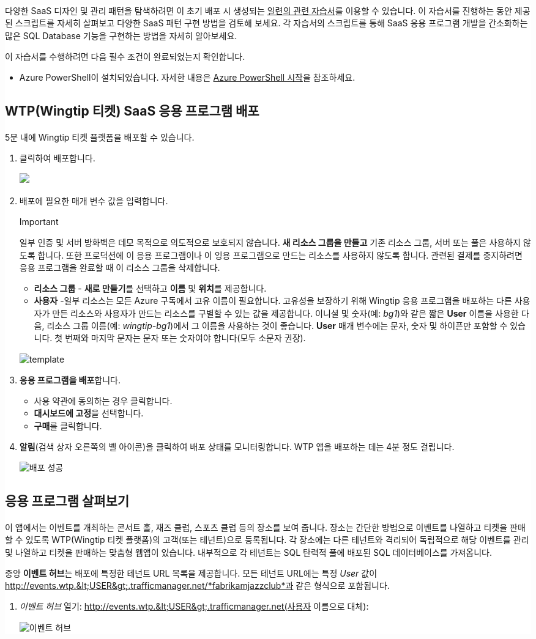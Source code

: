 다양한 SaaS 디자인 및 관리 패턴을 탐색하려면 이 초기 배포 시 생성되는 [일련의 관련 자습서](sql-database-wtp-overview.md)를 이용할 수 있습니다. 이 자습서를 진행하는 동안 제공된 스크립트를 자세히 살펴보고 다양한 SaaS 패턴 구현 방법을 검토해 보세요. 각 자습서의 스크립트를 통해 SaaS 응용 프로그램 개발을 간소화하는 많은 SQL Database 기능을 구현하는 방법을 자세히 알아보세요.

이 자습서를 수행하려면 다음 필수 조건이 완료되었는지 확인합니다.

* Azure PowerShell이 설치되었습니다. 자세한 내용은 [Azure PowerShell 시작](https://docs.microsoft.com/powershell/azure/get-started-azureps)을 참조하세요.

## <a name="deploy-the-wingtip-tickets-wtp-saas-application"></a>WTP(Wingtip 티켓) SaaS 응용 프로그램 배포

5분 내에 Wingtip 티켓 플랫폼을 배포할 수 있습니다.

1. 클릭하여 배포합니다.

   <a href="http://aka.ms/deploywtpapp" target="_blank"><img src="http://azuredeploy.net/deploybutton.png"/></a>

1. 배포에 필요한 매개 변수 값을 입력합니다.

    > [!IMPORTANT]
    > 일부 인증 및 서버 방화벽은 데모 목적으로 의도적으로 보호되지 않습니다. **새 리소스 그룹을 만들고** 기존 리소스 그룹, 서버 또는 풀은 사용하지 않도록 합니다. 또한 프로덕션에 이 응용 프로그램이나 이 잉용 프로그램으로 만드는 리소스를 사용하지 않도록 합니다. 관련된 결제를 중지하려면 응용 프로그램을 완료할 때 이 리소스 그룹을 삭제합니다.

    * **리소스 그룹** - **새로 만들기**를 선택하고 **이름** 및 **위치**를 제공합니다.
    * **사용자** -일부 리소스는 모든 Azure 구독에서 고유 이름이 필요합니다. 고유성을 보장하기 위해 Wingtip 응용 프로그램을 배포하는 다른 사용자가 만든 리소스와 사용자가 만드는 리소스를 구별할 수 있는 값을 제공합니다. 이니셜 및 숫자(예: *bg1*)와 같은 짧은 **User** 이름을 사용한 다음, 리소스 그룹 이름(예: *wingtip-bg1*)에서 그 이름을 사용하는 것이 좋습니다. **User** 매개 변수에는 문자, 숫자 및 하이픈만 포함할 수 있습니다. 첫 번째와 마지막 문자는 문자 또는 숫자여야 합니다(모두 소문자 권장).

     ![template](./media/sql-database-saas-tutorial/template.png)

1. **응용 프로그램을 배포**합니다.

    * 사용 약관에 동의하는 경우 클릭합니다.
    * **대시보드에 고정**을 선택합니다.
    * **구매**를 클릭합니다.

1. **알림**(검색 상자 오른쪽의 벨 아이콘)을 클릭하여 배포 상태를 모니터링합니다. WTP 앱을 배포하는 데는 4분 정도 걸립니다.

   ![배포 성공](media/sql-database-saas-tutorial/succeeded.png)

## <a name="explore-the-application"></a>응용 프로그램 살펴보기

이 앱에서는 이벤트를 개최하는 콘서트 홀, 재즈 클럽, 스포츠 클럽 등의 장소를 보여 줍니다. 장소는 간단한 방법으로 이벤트를 나열하고 티켓을 판매할 수 있도록 WTP(Wingtip 티켓 플랫폼)의 고객(또는 테넌트)으로 등록됩니다. 각 장소에는 다른 테넌트와 격리되어 독립적으로 해당 이벤트를 관리 및 나열하고 티켓을 판매하는 맞춤형 웹앱이 있습니다. 내부적으로 각 테넌트는 SQL 탄력적 풀에 배포된 SQL 데이터베이스를 가져옵니다.

중앙 **이벤트 허브**는 배포에 특정한 테넌트 URL 목록을 제공합니다. 모든 테넌트 URL에는 특정 *User* 값이 http://events.wtp.&lt;USER&gt;.trafficmanager.net/*fabrikamjazzclub*과 같은 형식으로 포함됩니다. 

1. _이벤트 허브_ 열기: http://events.wtp.&lt;USER&gt;.trafficmanager.net(사용자 이름으로 대체):

    ![이벤트 허브](media/sql-database-saas-tutorial/events-hub.png)
